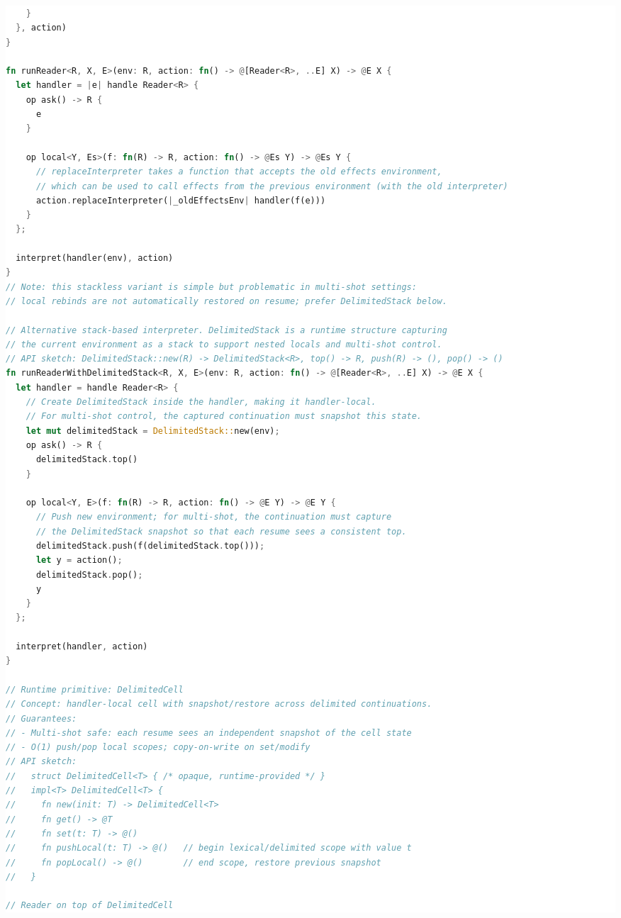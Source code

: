 ```rust
    }
  }, action)
}

fn runReader<R, X, E>(env: R, action: fn() -> @[Reader<R>, ..E] X) -> @E X {
  let handler = |e| handle Reader<R> {
    op ask() -> R {
      e
    }

    op local<Y, Es>(f: fn(R) -> R, action: fn() -> @Es Y) -> @Es Y {
      // replaceInterpreter takes a function that accepts the old effects environment,
      // which can be used to call effects from the previous environment (with the old interpreter)
      action.replaceInterpreter(|_oldEffectsEnv| handler(f(e)))
    }
  };

  interpret(handler(env), action)
}
// Note: this stackless variant is simple but problematic in multi-shot settings:
// local rebinds are not automatically restored on resume; prefer DelimitedStack below.

// Alternative stack-based interpreter. DelimitedStack is a runtime structure capturing
// the current environment as a stack to support nested locals and multi-shot control.
// API sketch: DelimitedStack::new(R) -> DelimitedStack<R>, top() -> R, push(R) -> (), pop() -> ()
fn runReaderWithDelimitedStack<R, X, E>(env: R, action: fn() -> @[Reader<R>, ..E] X) -> @E X {
  let handler = handle Reader<R> {
    // Create DelimitedStack inside the handler, making it handler-local.
    // For multi-shot control, the captured continuation must snapshot this state.
    let mut delimitedStack = DelimitedStack::new(env);
    op ask() -> R {
      delimitedStack.top()
    }

    op local<Y, E>(f: fn(R) -> R, action: fn() -> @E Y) -> @E Y {
      // Push new environment; for multi-shot, the continuation must capture
      // the DelimitedStack snapshot so that each resume sees a consistent top.
      delimitedStack.push(f(delimitedStack.top()));
      let y = action();
      delimitedStack.pop();
      y
    }
  };

  interpret(handler, action)
}

// Runtime primitive: DelimitedCell
// Concept: handler-local cell with snapshot/restore across delimited continuations.
// Guarantees:
// - Multi-shot safe: each resume sees an independent snapshot of the cell state
// - O(1) push/pop local scopes; copy-on-write on set/modify
// API sketch:
//   struct DelimitedCell<T> { /* opaque, runtime-provided */ }
//   impl<T> DelimitedCell<T> {
//     fn new(init: T) -> DelimitedCell<T>
//     fn get() -> @T
//     fn set(t: T) -> @()
//     fn pushLocal(t: T) -> @()   // begin lexical/delimited scope with value t
//     fn popLocal() -> @()        // end scope, restore previous snapshot
//   }

// Reader on top of DelimitedCell
```